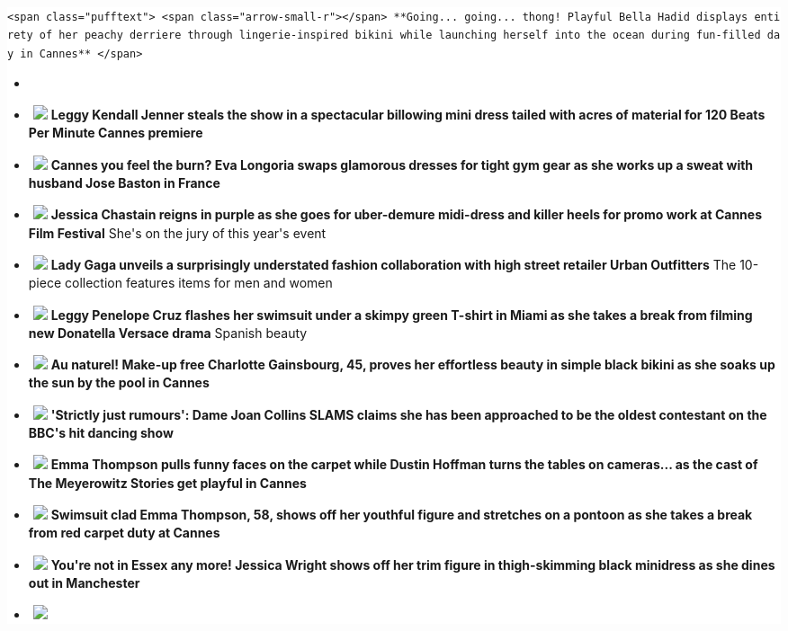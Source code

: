     <span class="pufftext"> <span class="arrow-small-r"></span> **Going... going... thong! Playful Bella Hadid displays entirety of her peachy derriere through lingerie-inspired bikini while launching herself into the ocean during fun-filled day in Cannes** </span>
-   

-   ![](data:image/gif;base64,R0lGODlhAQABAIAAAAAAAP///yH5BAEAAAAALAAAAAABAAEAAAIBRAA7)
    ![](http://i.dailymail.co.uk/i/pix/2017/05/20/18/4095576800000578-0-image-a-33_1495302017102.jpg)
    <span class="pufftext"> <span class="arrow-small-r"></span> **Leggy Kendall Jenner steals the show in a spectacular billowing mini dress tailed with acres of material for 120 Beats Per Minute Cannes premiere** </span>
-   ![](data:image/gif;base64,R0lGODlhAQABAIAAAAAAAP///yH5BAEAAAAALAAAAAABAAEAAAIBRAA7)
    ![](http://i.dailymail.co.uk/i/pix/2017/05/21/13/409BE5A300000578-0-image-a-35_1495368577898.jpg)
    <span class="pufftext"> <span class="arrow-small-r"></span> **Cannes you feel the burn? Eva Longoria swaps glamorous dresses for tight gym gear as she works up a sweat with husband Jose Baston in France** </span>
-   ![](data:image/gif;base64,R0lGODlhAQABAIAAAAAAAP///yH5BAEAAAAALAAAAAABAAEAAAIBRAA7)
    ![](http://i.dailymail.co.uk/i/pix/2017/05/21/12/409B4D5B00000578-0-image-m-18_1495365666913.jpg)
    <span class="pufftext"> <span class="arrow-small-r"></span> **Jessica Chastain reigns in purple as she goes for uber-demure midi-dress and killer heels for promo work at Cannes Film Festival** She's on the jury of this year's event </span>
-   ![](data:image/gif;base64,R0lGODlhAQABAIAAAAAAAP///yH5BAEAAAAALAAAAAABAAEAAAIBRAA7)
    ![](http://i.dailymail.co.uk/i/pix/2017/05/21/11/409ACF2400000578-0-image-a-7_1495364356729.jpg)
    <span class="pufftext"> <span class="arrow-small-r"></span> **Lady Gaga unveils a surprisingly understated fashion collaboration with high street retailer Urban Outfitters** The 10-piece collection features items for men and women </span>
-   ![](data:image/gif;base64,R0lGODlhAQABAIAAAAAAAP///yH5BAEAAAAALAAAAAABAAEAAAIBRAA7)
    ![](http://i.dailymail.co.uk/i/pix/2017/05/21/11/409AF93500000578-0-image-a-140_1495363465032.jpg)
    <span class="pufftext"> <span class="arrow-small-r"></span> **Leggy Penelope Cruz flashes her swimsuit under a skimpy green T-shirt in Miami as she takes a break from filming new Donatella Versace drama** Spanish beauty </span>
-   ![](data:image/gif;base64,R0lGODlhAQABAIAAAAAAAP///yH5BAEAAAAALAAAAAABAAEAAAIBRAA7)
    ![](http://i.dailymail.co.uk/i/pix/2017/05/21/11/409AF02200000578-0-image-a-49_1495362624609.jpg)
    <span class="pufftext"> <span class="arrow-small-r"></span> **Au naturel! Make-up free Charlotte Gainsbourg, 45, proves her effortless beauty in simple black bikini as she soaks up the sun by the pool in Cannes** </span>
-   ![](data:image/gif;base64,R0lGODlhAQABAIAAAAAAAP///yH5BAEAAAAALAAAAAABAAEAAAIBRAA7)
    ![](http://i.dailymail.co.uk/i/pix/2017/05/21/12/409BC3C400000578-0-image-m-76_1495367277055.jpg)
    <span class="pufftext"> <span class="arrow-small-r"></span> **'Strictly just rumours': Dame Joan Collins SLAMS claims she has been approached to be the oldest contestant on the BBC's hit dancing show** </span>
-   ![](data:image/gif;base64,R0lGODlhAQABAIAAAAAAAP///yH5BAEAAAAALAAAAAABAAEAAAIBRAA7)
    ![](http://i.dailymail.co.uk/i/pix/2017/05/21/12/409B62E100000578-0-image-a-111_1495365467029.jpg)
    <span class="pufftext"> <span class="arrow-small-r"></span> **Emma Thompson pulls funny faces on the carpet while Dustin Hoffman turns the tables on cameras... as the cast of The Meyerowitz Stories get playful in Cannes** </span>
-   ![](data:image/gif;base64,R0lGODlhAQABAIAAAAAAAP///yH5BAEAAAAALAAAAAABAAEAAAIBRAA7)
    ![](http://i.dailymail.co.uk/i/pix/2017/05/21/00/40984D8800000578-0-image-m-17_1495322396922.jpg)
    <span class="pufftext"> <span class="arrow-small-r"></span> **Swimsuit clad Emma Thompson, 58, shows off her youthful figure and stretches on a pontoon as she takes a break from red carpet duty at Cannes** </span>
-   ![](data:image/gif;base64,R0lGODlhAQABAIAAAAAAAP///yH5BAEAAAAALAAAAAABAAEAAAIBRAA7)
    ![](http://i.dailymail.co.uk/i/pix/2017/05/21/01/4098A4C900000578-0-image-a-127_1495328169102.jpg)
    <span class="pufftext"> <span class="arrow-small-r"></span> **You're not in Essex any more! Jessica Wright shows off her trim figure in thigh-skimming black minidress as she dines out in Manchester** </span>
-   ![](data:image/gif;base64,R0lGODlhAQABAIAAAAAAAP///yH5BAEAAAAALAAAAAABAAEAAAIBRAA7)
    ![](http://i.dailymail.co.uk/i/pix/2017/05/21/09/4099AB3300000578-0-image-a-9_1495354071217.jpg)